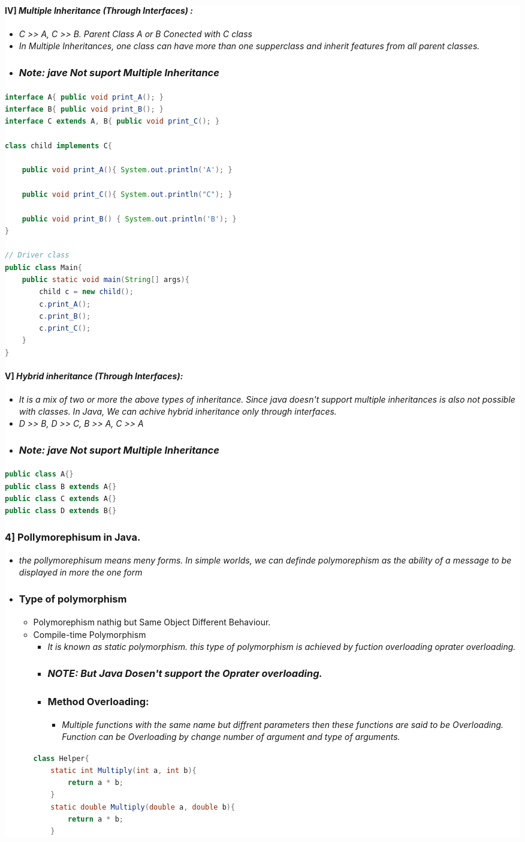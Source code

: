 #### IV] _Multiple Inheritance (Through Interfaces) :_
- _C >> A, C >> B. Parent Class A or B Conected with C class_
- _In Multiple Inheritances, one class can have more than one supperclass and inherit features from all parent classes._
- ### _Note: jave Not suport Multiple Inheritance_
```java
interface A{ public void print_A(); }
interface B{ public void print_B(); }
interface C extends A, B{ public void print_C(); }

class child implements C{
    
    public void print_A(){ System.out.println('A'); }

    public void print_C(){ System.out.println("C"); }

    public void print_B() { System.out.println('B'); }
}

// Driver class
public class Main{
    public static void main(String[] args){
        child c = new child();
        c.print_A();
        c.print_B();
        c.print_C();
    }
}
```
#### V] _Hybrid inheritance (Through Interfaces):_
- _It is a mix of two or more the above types of inheritance. Since java doesn't support multiple inheritances is also not possible with classes. In Java, We can achive hybrid inheritance only through interfaces._
- _D >> B, D >> C, B >> A, C >> A_
- ### _Note: jave Not suport Multiple Inheritance_
```java
public class A{}
public class B extends A{}
public class C extends A{}
public class D extends B{}

```

### 4] Pollymorephisum in Java.
- _the pollymorephisum means meny forms. In simple worlds, we can definde polymorephism as the ability of a message to be displayed in more the one form_
- ### Type of polymorphism
    - Polymorephism nathig but Same Object Different Behaviour.
    - Compile-time Polymorphism
        - _It is known as static polymorphism. this type of polymorphism is achieved by fuction overloading oprater overloading._
        - ### _NOTE: But Java Dosen't support the Oprater overloading._
        - ### Method Overloading:
            - _Multiple functions with the same name but diffrent parameters then these functions are said to be Overloading. Function can be Overloading by change number of argument and type of arguments._
        ```java
        class Helper{
            static int Multiply(int a, int b){
                return a * b;
            }
            static double Multiply(double a, double b){
                return a * b;
            }
